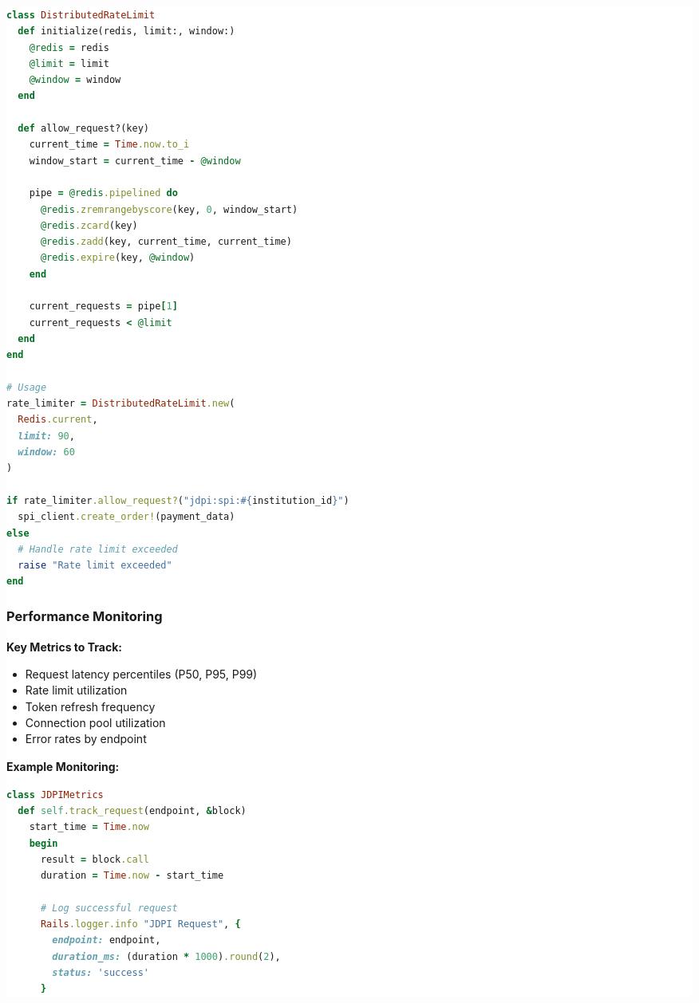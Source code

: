 ```ruby
class DistributedRateLimit
  def initialize(redis, limit:, window:)
    @redis = redis
    @limit = limit
    @window = window
  end

  def allow_request?(key)
    current_time = Time.now.to_i
    window_start = current_time - @window

    pipe = @redis.pipelined do
      @redis.zremrangebyscore(key, 0, window_start)
      @redis.zcard(key)
      @redis.zadd(key, current_time, current_time)
      @redis.expire(key, @window)
    end

    current_requests = pipe[1]
    current_requests < @limit
  end
end

# Usage
rate_limiter = DistributedRateLimit.new(
  Redis.current,
  limit: 90,
  window: 60
)

if rate_limiter.allow_request?("jdpi:spi:#{institution_id}")
  spi_client.create_order!(payment_data)
else
  # Handle rate limit exceeded
  raise "Rate limit exceeded"
end
```

### Performance Monitoring

**Key Metrics to Track:**
- Request latency percentiles (P50, P95, P99)
- Rate limit utilization
- Token refresh frequency
- Connection pool utilization
- Error rates by endpoint

**Example Monitoring:**

```ruby
class JDPIMetrics
  def self.track_request(endpoint, &block)
    start_time = Time.now
    begin
      result = block.call
      duration = Time.now - start_time

      # Log successful request
      Rails.logger.info "JDPI Request", {
        endpoint: endpoint,
        duration_ms: (duration * 1000).round(2),
        status: 'success'
      }

```